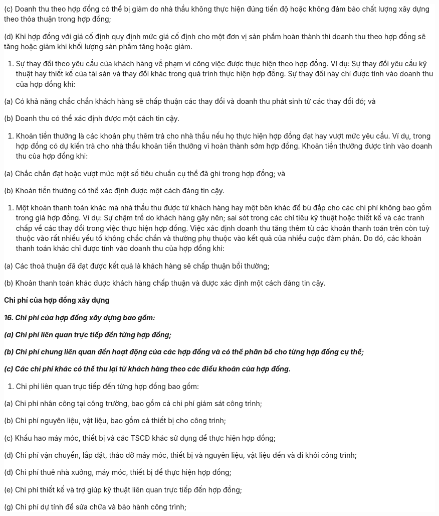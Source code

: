 (c) Doanh thu theo hợp đồng có thể bị giảm do nhà thầu không thực hiện đúng tiến độ hoặc không đảm bảo chất lượng xây dựng theo thỏa thuận trong hợp đồng;

(d) Khi hợp đồng với giá cố định quy định mức giá cố định cho một đơn vị sản phẩm hoàn thành thì doanh thu theo hợp đồng sẽ tăng hoặc giảm khi khối lượng sản phẩm tăng hoặc giảm.

1. Sự thay đổi theo yêu cầu của khách hàng về phạm vi công việc được thực hiện theo hợp đồng. Ví dụ: Sự thay đổi yêu cầu kỹ thuật hay thiết kế của tài sản và thay đổi khác trong quá trình thực hiện hợp đồng. Sự thay đổi này chỉ được tính vào doanh thu của hợp đồng khi:

(a) Có khả năng chắc chắn khách hàng sẽ chấp thuận các thay đổi và doanh thu phát sinh từ các thay đổi đó; và

(b) Doanh thu có thể xác định được một cách tin cậy.

1. Khoản tiền thưởng là các khoản phụ thêm trả cho nhà thầu nếu họ thực hiện hợp đồng đạt hay vượt mức yêu cầu. Ví dụ, trong hợp đồng có dự kiến trả cho nhà thầu khoản tiền thưởng vì hoàn thành sớm hợp đồng. Khoản tiền thưởng được tính vào doanh thu của hợp đồng khi:

(a) Chắc chắn đạt hoặc vượt mức một số tiêu chuẩn cụ thể đã ghi trong hợp đồng; và

(b) Khoản tiền thưởng có thể xác định được một cách đáng tin cậy.

1. Một khoản thanh toán khác mà nhà thầu thu được từ khách hàng hay một bên khác để bù đắp cho các chi phí không bao gồm trong giá hợp đồng. Ví dụ: Sự chậm trễ do khách hàng gây nên; sai sót trong các chỉ tiêu kỹ thuật hoặc thiết kế và các tranh chấp về các thay đổi trong việc thực hiện hợp đồng. Việc xác định doanh thu tăng thêm từ các khoản thanh toán trên còn tuỳ thuộc vào rất nhiều yếu tố không chắc chắn và thường phụ thuộc vào kết quả của nhiều cuộc đàm phán. Do đó, các khoản thanh toán khác chỉ được tính vào doanh thu của hợp đồng khi:

(a) Các thoả thuận đã đạt được kết quả là khách hàng sẽ chấp thuận bồi thường;

(b) Khoản thanh toán khác được khách hàng chấp thuận và được xác định một cách đáng tin cậy.

**Chi phí của hợp đồng xây dựng**

**_16. Chi phí của hợp đồng xây dựng bao gồm:_**

**_(a) Chi phí liên quan trực tiếp đến từng hợp đồng;_**

**_(b) Chi phí chung liên quan đến hoạt động của các hợp đồng và có thể phân bổ cho từng hợp đồng cụ thể;_**

**_(c) Các chi phí khác có thể thu lại từ khách hàng theo các điều khoản của hợp đồng._**

1. Chi phí liên quan trực tiếp đến từng hợp đồng bao gồm:

(a) Chi phí nhân công tại công trường, bao gồm cả chi phí giám sát công trình;

(b) Chi phí nguyên liệu, vật liệu, bao gồm cả thiết bị cho công trình;

(c) Khấu hao máy móc, thiết bị và các TSCĐ khác sử dụng để thực hiện hợp đồng;

(d) Chi phí vận chuyển, lắp đặt, tháo dỡ máy móc, thiết bị và nguyên liệu, vật liệu đến và đi khỏi công trình;

(đ) Chi phí thuê nhà xưởng, máy móc, thiết bị để thực hiện hợp đồng;

(e) Chi phí thiết kế và trợ giúp kỹ thuật liên quan trực tiếp đến hợp đồng;

(g) Chi phí dự tính để sửa chữa và bảo hành công trình;
